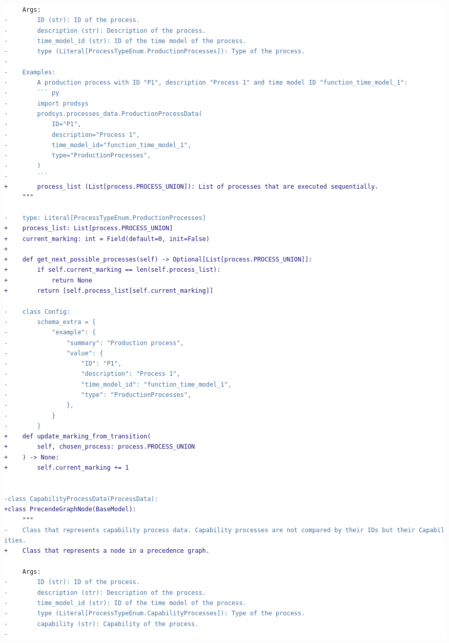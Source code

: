 ```diff
     Args:
-        ID (str): ID of the process.
-        description (str): Description of the process.
-        time_model_id (str): ID of the time model of the process.
-        type (Literal[ProcessTypeEnum.ProductionProcesses]): Type of the process.
-
-    Examples:
-        A production process with ID "P1", description "Process 1" and time model ID "function_time_model_1":
-        ``` py
-        import prodsys
-        prodsys.processes_data.ProductionProcessData(
-            ID="P1",
-            description="Process 1",
-            time_model_id="function_time_model_1",
-            type="ProductionProcesses",
-        )
-        ```
+        process_list (List[process.PROCESS_UNION]): List of processes that are executed sequentially.
     """
 
-    type: Literal[ProcessTypeEnum.ProductionProcesses]
+    process_list: List[process.PROCESS_UNION]
+    current_marking: int = Field(default=0, init=False)
+
+    def get_next_possible_processes(self) -> Optional[List[process.PROCESS_UNION]]:
+        if self.current_marking == len(self.process_list):
+            return None
+        return [self.process_list[self.current_marking]]
 
-    class Config:
-        schema_extra = {
-            "example": {
-                "summary": "Production process",
-                "value": {
-                    "ID": "P1",
-                    "description": "Process 1",
-                    "time_model_id": "function_time_model_1",
-                    "type": "ProductionProcesses",
-                },
-            }
-        }
+    def update_marking_from_transition(
+        self, chosen_process: process.PROCESS_UNION
+    ) -> None:
+        self.current_marking += 1
 
 
-class CapabilityProcessData(ProcessData):
+class PrecendeGraphNode(BaseModel):
     """
-    Class that represents capability process data. Capability processes are not compared by their IDs but their Capabilities.
+    Class that represents a node in a precedence graph.
 
     Args:
-        ID (str): ID of the process.
-        description (str): Description of the process.
-        time_model_id (str): ID of the time model of the process.
-        type (Literal[ProcessTypeEnum.CapabilityProcesses]): Type of the process.
-        capability (str): Capability of the process.
-
```